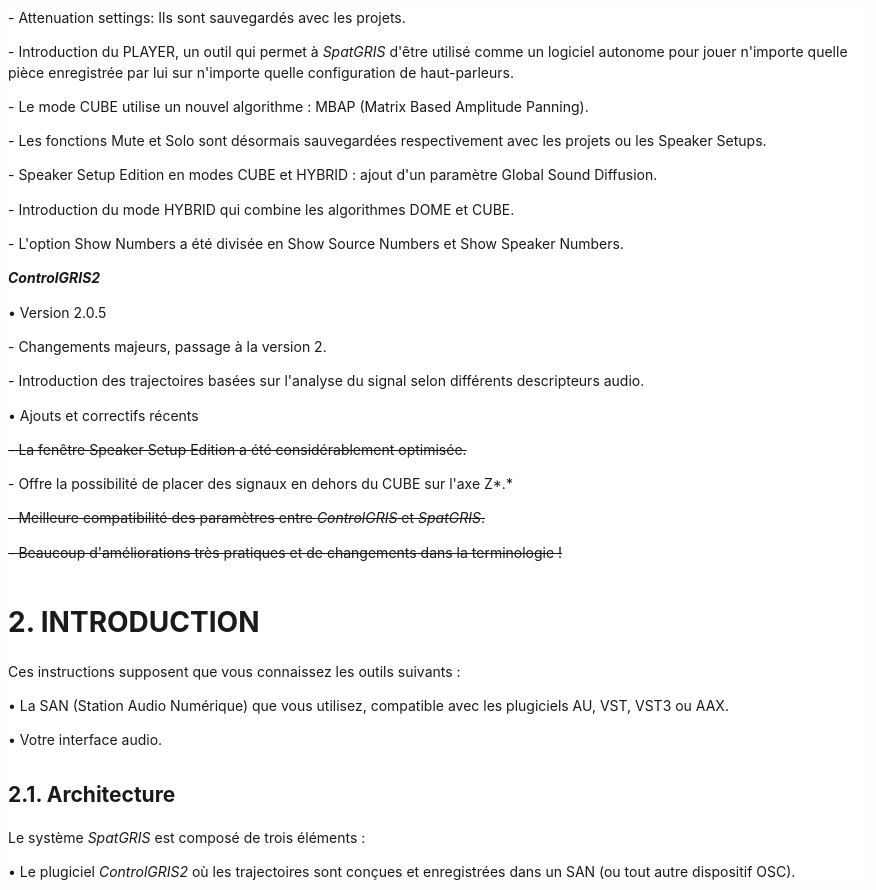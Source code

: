 \- Attenuation settings: Ils sont sauvegardés avec les projets.

\- Introduction du PLAYER, un outil qui permet à *SpatGRIS* d'être
utilisé comme un logiciel autonome pour jouer n'importe quelle pièce
enregistrée par lui sur n'importe quelle configuration de haut-parleurs.

\- Le mode CUBE utilise un nouvel algorithme : MBAP (Matrix Based
Amplitude Panning).

\- Les fonctions Mute et Solo sont désormais sauvegardées respectivement
avec les projets ou les Speaker Setups.

\- Speaker Setup Edition en modes CUBE et HYBRID : ajout d'un paramètre
Global Sound Diffusion.

\- Introduction du mode HYBRID qui combine les algorithmes DOME et CUBE.

\- L'option Show Numbers a été divisée en Show Source Numbers et Show
Speaker Numbers.

***ControlGRIS2***

• Version 2.0.5

\- Changements majeurs, passage à la version 2.

\- Introduction des trajectoires basées sur l'analyse du signal selon
différents descripteurs audio.

• Ajouts et correctifs récents

<s>- La fenêtre Speaker Setup Edition a été considérablement
optimisée.</s>

\- Offre la possibilité de placer des signaux en dehors du CUBE sur
l'axe Z*.*

<s>- Meilleure compatibilité des paramètres entre *ControlGRIS* et
*SpatGRIS*.</s>

<s>- Beaucoup d'améliorations très pratiques et de changements dans la
terminologie !</s>

# 2. INTRODUCTION

Ces instructions supposent que vous connaissez les outils suivants :

• La SAN (Station Audio Numérique) que vous utilisez, compatible avec
les plugiciels AU, VST, VST3 ou AAX.

• Votre interface audio.

## 2.1. Architecture

Le système *SpatGRIS* est composé de trois éléments :

• Le plugiciel *ControlGRIS2* où les trajectoires sont conçues et
enregistrées dans un SAN (ou tout autre dispositif OSC).
